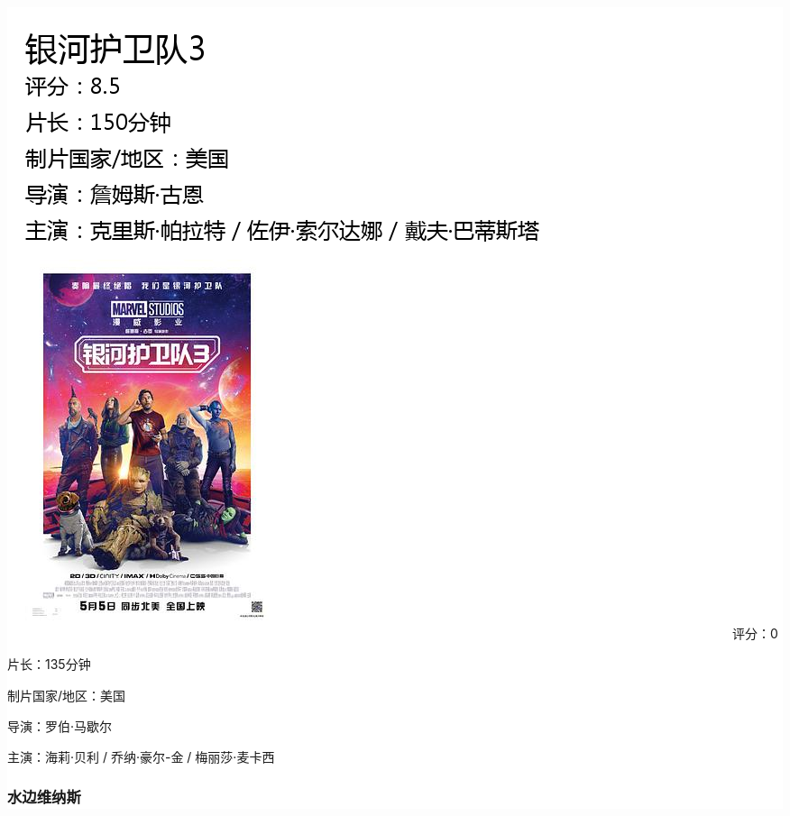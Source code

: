 <img src="Image/movie-6.png" alt="小美人鱼">
评分：0

片长：135分钟

制片国家/地区：美国

导演：罗伯·马歇尔

主演：海莉·贝利 / 乔纳·豪尔-金 / 梅丽莎·麦卡西



### 水边维纳斯
